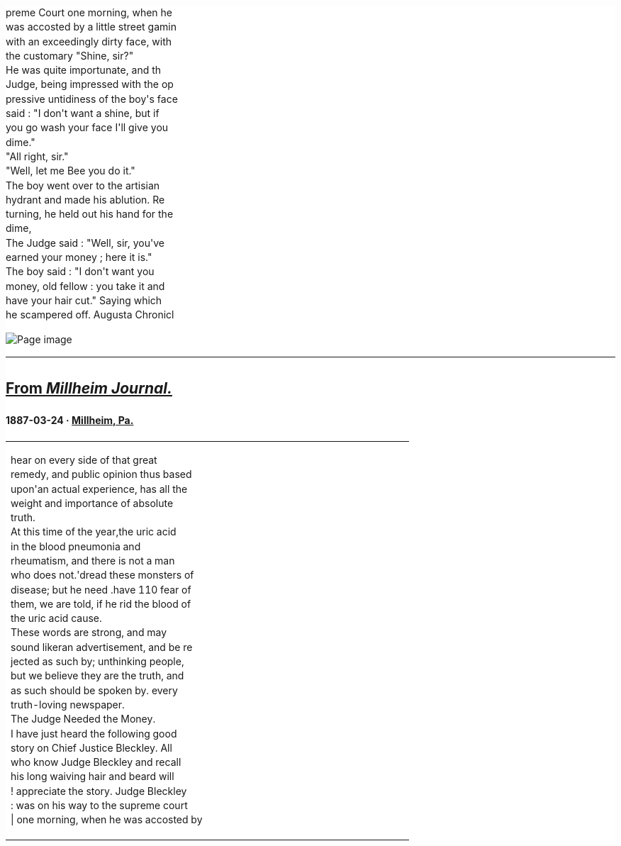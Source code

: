 preme Court one morning, when he  
was accosted by a little street gamin  
with an exceedingly dirty face, with  
the customary &quot;Shine, sir?&quot;  
He was quite importunate, and th  
Judge, being impressed with the op  
pressive untidiness of the boy&#x27;s face  
said : &quot;I don&#x27;t want a shine, but if  
you go wash your face I&#x27;ll give you  
dime.&quot;  
&quot;All right, sir.&quot;  
&quot;Well, let me Bee you do it.&quot;  
The boy went over to the artisian  
hydrant and made his ablution. Re  
turning, he held out his hand for the  
dime,  
The Judge said : &quot;Well, sir, you&#x27;ve  
earned your money ; here it is.&quot;  
The boy said : &quot;I don&#x27;t want you  
money, old fellow : you take it and  
have your hair cut.&quot; Saying which  
he scampered off. Augusta Chronicl
</td><td style="width: 50%; max-height: 75%; margin: auto; display: block;">
<img alt="Page image" src="https://tile.loc.gov/image-services/iiif/service:ndnp:mimtptc:batch_mimtptc_flint_ver01:data:sn85033549:0029602398A:1887032301:0334/pct:50.680985,6.295993,22.747512,90.402698/!600,600/0/default.jpg"/>
</td>
</tr></table>

---

## [From _Millheim Journal._](https://www.loc.gov/resource/sn83008556/1887-03-24/ed-1/?sp=1)

#### 1887-03-24 &middot; [Millheim, Pa.](http://dbpedia.org/resource/Millheim%2C_Pennsylvania)

<table style="width: 100%;"><tr><td style="width: 50%">

 hear on every side of that great  
remedy, and public opinion thus based  
upon&#x27;an actual experience, has all the  
weight and importance of absolute  
truth.  
At this time of the year,the uric acid  
in the blood pneumonia and  
rheumatism, and there is not a man  
who does not.&#x27;dread these monsters of  
disease; but he need .have 110 fear of  
them, we are told, if he rid the blood of  
the uric acid cause.  
These words are strong, and may  
sound likeran advertisement, and be re­  
jected as such by; unthinking people,  
but we believe they are the truth, and  
as such should be spoken by. every  
truth-loving newspaper.  
The Judge Needed the Money.  
I have just heard the following good  
story on Chief Justice Bleckley. All  
who know Judge Bleckley and recall  
his long waiving hair and beard will  
! appreciate the story. Judge Bleckley  
: was on his way to the supreme court  
| one morning, when he was accosted by  
